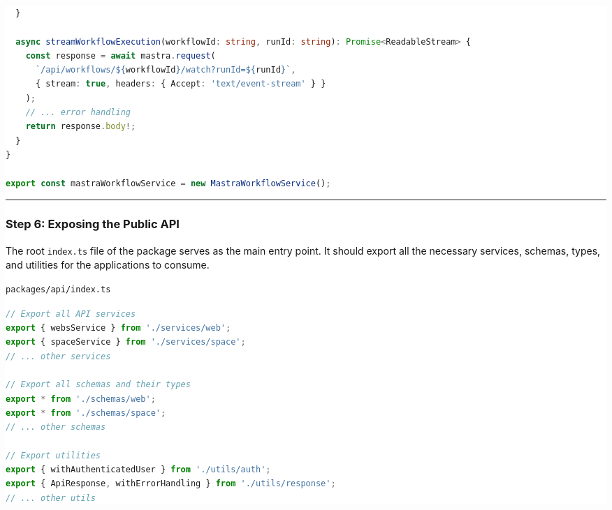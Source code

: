 ```typescript
  }

  async streamWorkflowExecution(workflowId: string, runId: string): Promise<ReadableStream> {
    const response = await mastra.request(
      `/api/workflows/${workflowId}/watch?runId=${runId}`,
      { stream: true, headers: { Accept: 'text/event-stream' } }
    );
    // ... error handling
    return response.body!;
  }
}

export const mastraWorkflowService = new MastraWorkflowService();
```

---

### Step 6: Exposing the Public API

The root `index.ts` file of the package serves as the main entry point. It should export all the necessary services, schemas, types, and utilities for the applications to consume.

`packages/api/index.ts`
```typescript
// Export all API services
export { websService } from './services/web';
export { spaceService } from './services/space';
// ... other services

// Export all schemas and their types
export * from './schemas/web';
export * from './schemas/space';
// ... other schemas

// Export utilities
export { withAuthenticatedUser } from './utils/auth';
export { ApiResponse, withErrorHandling } from './utils/response';
// ... other utils
```

